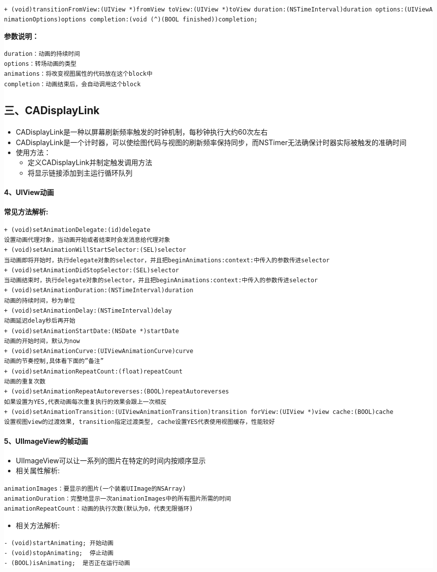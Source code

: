 ```objc
+ (void)transitionFromView:(UIView *)fromView toView:(UIView *)toView duration:(NSTimeInterval)duration options:(UIViewAnimationOptions)options completion:(void (^)(BOOL finished))completion;
```
**参数说明：**
```objc
duration：动画的持续时间
options：转场动画的类型
animations：将改变视图属性的代码放在这个block中
completion：动画结束后，会自动调用这个block
```

## 三、CADisplayLink
* CADisplayLink是一种以屏幕刷新频率触发的时钟机制，每秒钟执行大约60次左右
* CADisplayLink是一个计时器，可以使绘图代码与视图的刷新频率保持同步，而NSTimer无法确保计时器实际被触发的准确时间
* 使用方法：
	* 定义CADisplayLink并制定触发调用方法
	* 将显示链接添加到主运行循环队列
	
#### 4、UIView动画
**常见方法解析:**
```objc
+ (void)setAnimationDelegate:(id)delegate
设置动画代理对象，当动画开始或者结束时会发消息给代理对象
+ (void)setAnimationWillStartSelector:(SEL)selector
当动画即将开始时，执行delegate对象的selector，并且把beginAnimations:context:中传入的参数传进selector
+ (void)setAnimationDidStopSelector:(SEL)selector
当动画结束时，执行delegate对象的selector，并且把beginAnimations:context:中传入的参数传进selector
+ (void)setAnimationDuration:(NSTimeInterval)duration
动画的持续时间，秒为单位
+ (void)setAnimationDelay:(NSTimeInterval)delay
动画延迟delay秒后再开始
+ (void)setAnimationStartDate:(NSDate *)startDate
动画的开始时间，默认为now
+ (void)setAnimationCurve:(UIViewAnimationCurve)curve
动画的节奏控制,具体看下面的”备注”
+ (void)setAnimationRepeatCount:(float)repeatCount
动画的重复次数
+ (void)setAnimationRepeatAutoreverses:(BOOL)repeatAutoreverses
如果设置为YES,代表动画每次重复执行的效果会跟上一次相反
+ (void)setAnimationTransition:(UIViewAnimationTransition)transition forView:(UIView *)view cache:(BOOL)cache
设置视图view的过渡效果, transition指定过渡类型, cache设置YES代表使用视图缓存，性能较好
```

#### 5、UIImageView的帧动画
* UIImageView可以让一系列的图片在特定的时间内按顺序显示
* 相关属性解析:
```objc
animationImages：要显示的图片(一个装着UIImage的NSArray)
animationDuration：完整地显示一次animationImages中的所有图片所需的时间
animationRepeatCount：动画的执行次数(默认为0，代表无限循环)
```
* 相关方法解析:
```objc
- (void)startAnimating; 开始动画
- (void)stopAnimating;  停止动画
- (BOOL)isAnimating;  是否正在运行动画
```
